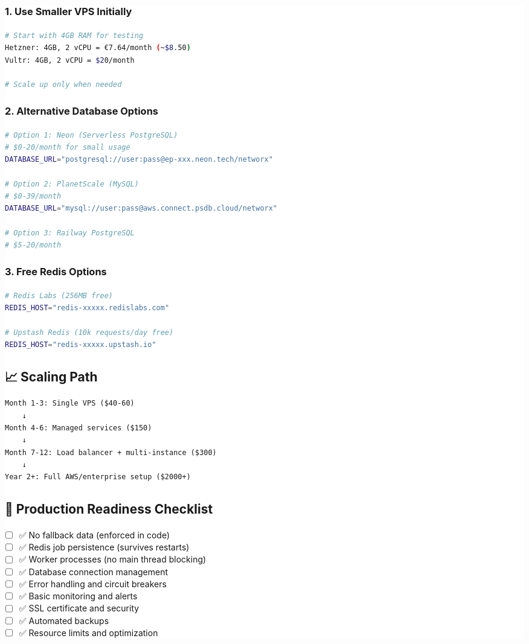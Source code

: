 ### **1. Use Smaller VPS Initially**
```bash
# Start with 4GB RAM for testing
Hetzner: 4GB, 2 vCPU = €7.64/month (~$8.50)
Vultr: 4GB, 2 vCPU = $20/month

# Scale up only when needed
```

### **2. Alternative Database Options**
```bash
# Option 1: Neon (Serverless PostgreSQL)
# $0-20/month for small usage
DATABASE_URL="postgresql://user:pass@ep-xxx.neon.tech/networx"

# Option 2: PlanetScale (MySQL)
# $0-39/month
DATABASE_URL="mysql://user:pass@aws.connect.psdb.cloud/networx"

# Option 3: Railway PostgreSQL
# $5-20/month
```

### **3. Free Redis Options**
```bash
# Redis Labs (256MB free)
REDIS_HOST="redis-xxxxx.redislabs.com"

# Upstash Redis (10k requests/day free)
REDIS_HOST="redis-xxxxx.upstash.io"
```

## **📈 Scaling Path**

```
Month 1-3: Single VPS ($40-60)
    ↓
Month 4-6: Managed services ($150)
    ↓  
Month 7-12: Load balancer + multi-instance ($300)
    ↓
Year 2+: Full AWS/enterprise setup ($2000+)
```

## **🎯 Production Readiness Checklist**

- [ ] ✅ No fallback data (enforced in code)
- [ ] ✅ Redis job persistence (survives restarts)
- [ ] ✅ Worker processes (no main thread blocking)
- [ ] ✅ Database connection management
- [ ] ✅ Error handling and circuit breakers
- [ ] ✅ Basic monitoring and alerts
- [ ] ✅ SSL certificate and security
- [ ] ✅ Automated backups
- [ ] ✅ Resource limits and optimization
